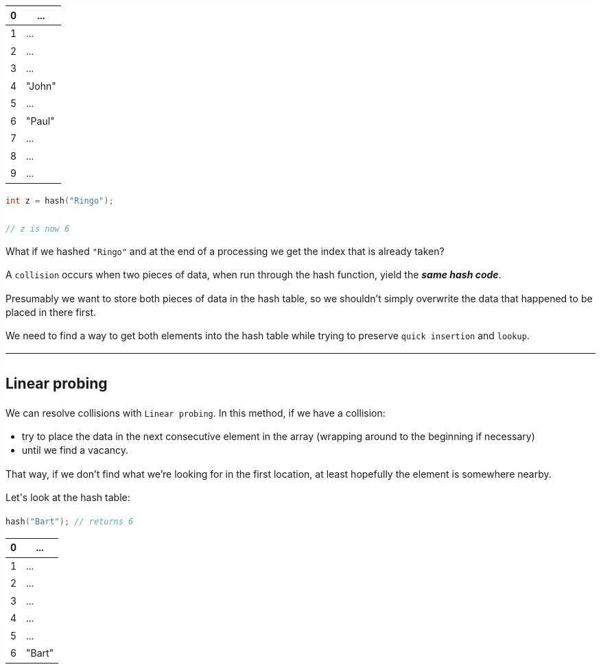 | 0 | ...    |
|---|--------|
| 1 | ...    |
| 2 | ...    |
| 3 | ...    |
| 4 | "John" |
| 5 | ...    |
| 6 | "Paul" |
| 7 | ...    |
| 8 | ...    |
| 9 | ...    |

```c++
int z = hash("Ringo");

// z is now 6
```

What if we hashed `"Ringo"` and at the end of a processing we get the index that is already taken?

A `collision` occurs when two pieces of data, when run through the hash function, yield the **_same hash code_**.

Presumably we want to store both pieces of data in the hash table, so we shouldn’t simply overwrite the data
that happened to be placed in there first.

We need to find a way to get both elements into the hash table while trying to preserve `quick insertion` and `lookup`.

---

## Linear probing

We can resolve collisions with `Linear probing`. In this method, if we have a collision:
- try to place the data in the next consecutive element in the array (wrapping around to the beginning if necessary)
- until we find a vacancy.

That way, if we don’t find what we’re looking for in the first location, at least hopefully the element
is somewhere nearby.

Let's look at the hash table:

```c++
hash("Bart"); // returns 6
```

| 0 | ...    |
|---|--------|
| 1 | ...    |
| 2 | ...    |
| 3 | ...    |
| 4 | ...    |
| 5 | ...    |
| 6 | "Bart" |